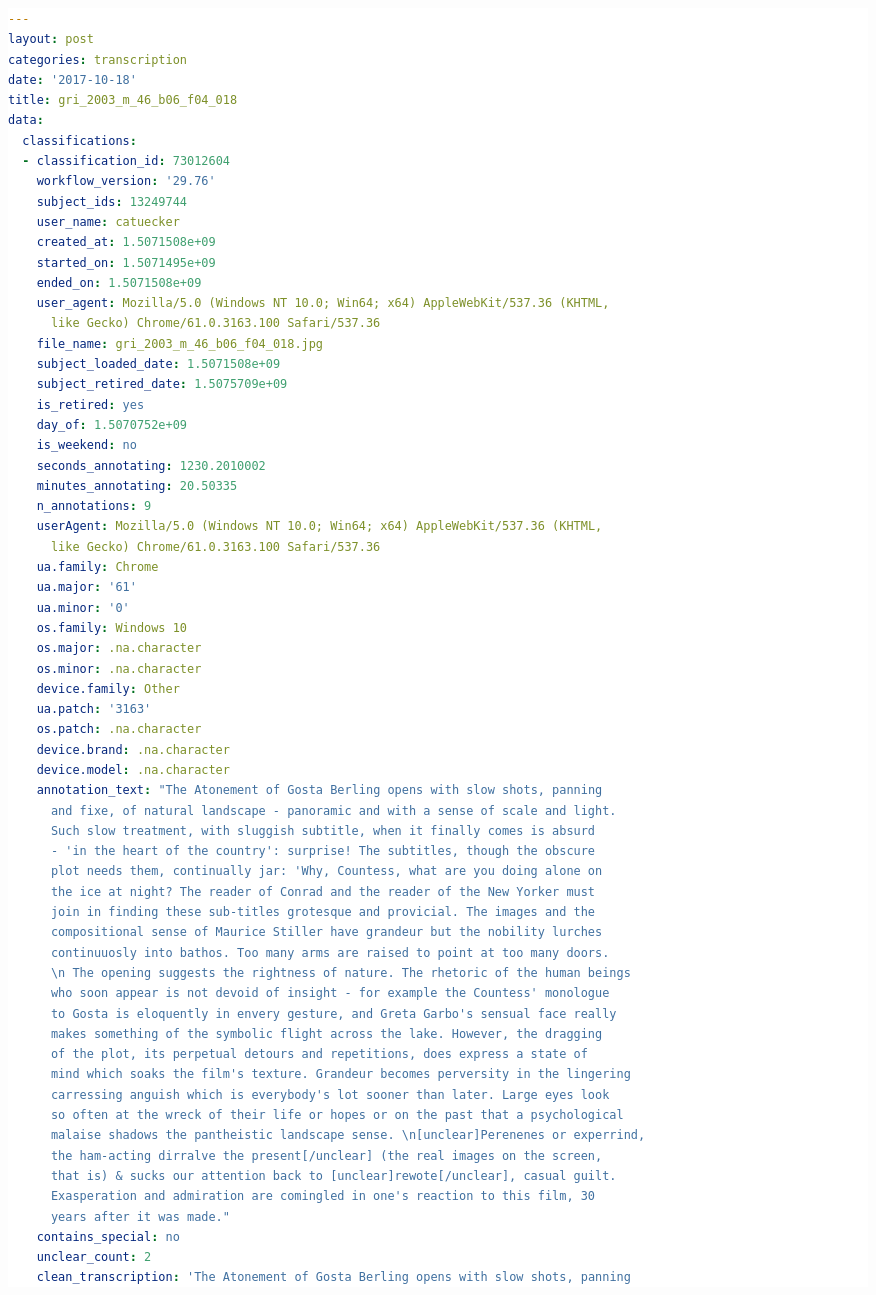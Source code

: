 ```yaml
---
layout: post
categories: transcription
date: '2017-10-18'
title: gri_2003_m_46_b06_f04_018
data:
  classifications:
  - classification_id: 73012604
    workflow_version: '29.76'
    subject_ids: 13249744
    user_name: catuecker
    created_at: 1.5071508e+09
    started_on: 1.5071495e+09
    ended_on: 1.5071508e+09
    user_agent: Mozilla/5.0 (Windows NT 10.0; Win64; x64) AppleWebKit/537.36 (KHTML,
      like Gecko) Chrome/61.0.3163.100 Safari/537.36
    file_name: gri_2003_m_46_b06_f04_018.jpg
    subject_loaded_date: 1.5071508e+09
    subject_retired_date: 1.5075709e+09
    is_retired: yes
    day_of: 1.5070752e+09
    is_weekend: no
    seconds_annotating: 1230.2010002
    minutes_annotating: 20.50335
    n_annotations: 9
    userAgent: Mozilla/5.0 (Windows NT 10.0; Win64; x64) AppleWebKit/537.36 (KHTML,
      like Gecko) Chrome/61.0.3163.100 Safari/537.36
    ua.family: Chrome
    ua.major: '61'
    ua.minor: '0'
    os.family: Windows 10
    os.major: .na.character
    os.minor: .na.character
    device.family: Other
    ua.patch: '3163'
    os.patch: .na.character
    device.brand: .na.character
    device.model: .na.character
    annotation_text: "The Atonement of Gosta Berling opens with slow shots, panning
      and fixe, of natural landscape - panoramic and with a sense of scale and light.
      Such slow treatment, with sluggish subtitle, when it finally comes is absurd
      - 'in the heart of the country': surprise! The subtitles, though the obscure
      plot needs them, continually jar: 'Why, Countess, what are you doing alone on
      the ice at night? The reader of Conrad and the reader of the New Yorker must
      join in finding these sub-titles grotesque and provicial. The images and the
      compositional sense of Maurice Stiller have grandeur but the nobility lurches
      continuuosly into bathos. Too many arms are raised to point at too many doors.
      \n The opening suggests the rightness of nature. The rhetoric of the human beings
      who soon appear is not devoid of insight - for example the Countess' monologue
      to Gosta is eloquently in envery gesture, and Greta Garbo's sensual face really
      makes something of the symbolic flight across the lake. However, the dragging
      of the plot, its perpetual detours and repetitions, does express a state of
      mind which soaks the film's texture. Grandeur becomes perversity in the lingering
      carressing anguish which is everybody's lot sooner than later. Large eyes look
      so often at the wreck of their life or hopes or on the past that a psychological
      malaise shadows the pantheistic landscape sense. \n[unclear]Perenenes or experrind,
      the ham-acting dirralve the present[/unclear] (the real images on the screen,
      that is) & sucks our attention back to [unclear]rewote[/unclear], casual guilt.
      Exasperation and admiration are comingled in one's reaction to this film, 30
      years after it was made."
    contains_special: no
    unclear_count: 2
    clean_transcription: 'The Atonement of Gosta Berling opens with slow shots, panning
```